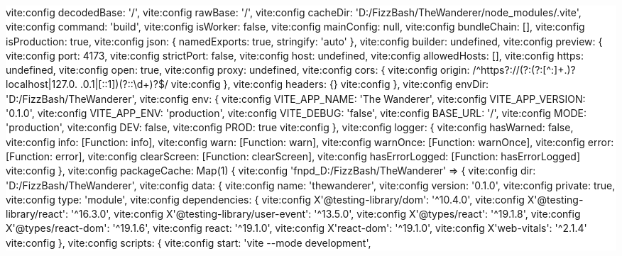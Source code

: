   vite:config   decodedBase: '/',
  vite:config   rawBase: '/',
  vite:config   cacheDir: 'D:/FizzBash/TheWanderer/node_modules/.vite',   
  vite:config   command: 'build',
  vite:config   isWorker: false,
  vite:config   mainConfig: null,
  vite:config   bundleChain: [],
  vite:config   isProduction: true,
  vite:config   json: { namedExports: true, stringify: 'auto' },
  vite:config   builder: undefined,
  vite:config   preview: {
  vite:config     port: 4173,
  vite:config     strictPort: false,
  vite:config     host: undefined,
  vite:config     allowedHosts: [],
  vite:config     https: undefined,
  vite:config     open: true,
  vite:config     proxy: undefined,
  vite:config     cors: {
  vite:config       origin: /^https?:\/\/(?:(?:[^:]+\.)?localhost|127\.0\.
.0\.1|\[::1\])(?::\d+)?$/
  vite:config     },
  vite:config     headers: {}
  vite:config   },
  vite:config   envDir: 'D:/FizzBash/TheWanderer',
  vite:config   env: {
  vite:config     VITE_APP_NAME: 'The Wanderer',
  vite:config     VITE_APP_VERSION: '0.1.0',
  vite:config     VITE_APP_ENV: 'production',
  vite:config     VITE_DEBUG: 'false',
  vite:config     BASE_URL: '/',
  vite:config     MODE: 'production',
  vite:config     DEV: false,
  vite:config     PROD: true
  vite:config   },
  vite:config   logger: {
  vite:config     hasWarned: false,
  vite:config     info: [Function: info],
  vite:config     warn: [Function: warn],
  vite:config     warnOnce: [Function: warnOnce],
  vite:config     error: [Function: error],
  vite:config     clearScreen: [Function: clearScreen],
  vite:config     hasErrorLogged: [Function: hasErrorLogged]
  vite:config   },
  vite:config   packageCache: Map(1) {
  vite:config     'fnpd_D:/FizzBash/TheWanderer' => {
  vite:config       dir: 'D:/FizzBash/TheWanderer',
  vite:config       data: {
  vite:config         name: 'thewanderer',
  vite:config         version: '0.1.0',
  vite:config         private: true,
  vite:config         type: 'module',
  vite:config         dependencies: {
  vite:config X'@testing-library/dom': '^10.4.0',
  vite:config X'@testing-library/react': '^16.3.0',
  vite:config X'@testing-library/user-event': '^13.5.0',
  vite:config X'@types/react': '^19.1.8',
  vite:config X'@types/react-dom': '^19.1.6',
  vite:config           react: '^19.1.0',
  vite:config X'react-dom': '^19.1.0',
  vite:config X'web-vitals': '^2.1.4'
  vite:config         },
  vite:config         scripts: {
  vite:config           start: 'vite --mode development',